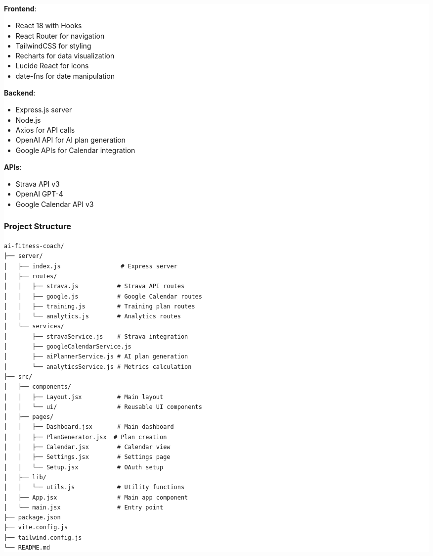 **Frontend**:
- React 18 with Hooks
- React Router for navigation
- TailwindCSS for styling
- Recharts for data visualization
- Lucide React for icons
- date-fns for date manipulation

**Backend**:
- Express.js server
- Node.js
- Axios for API calls
- OpenAI API for AI plan generation
- Google APIs for Calendar integration

**APIs**:
- Strava API v3
- OpenAI GPT-4
- Google Calendar API v3

### Project Structure

```
ai-fitness-coach/
├── server/
│   ├── index.js                 # Express server
│   ├── routes/
│   │   ├── strava.js           # Strava API routes
│   │   ├── google.js           # Google Calendar routes
│   │   ├── training.js         # Training plan routes
│   │   └── analytics.js        # Analytics routes
│   └── services/
│       ├── stravaService.js    # Strava integration
│       ├── googleCalendarService.js
│       ├── aiPlannerService.js # AI plan generation
│       └── analyticsService.js # Metrics calculation
├── src/
│   ├── components/
│   │   ├── Layout.jsx          # Main layout
│   │   └── ui/                 # Reusable UI components
│   ├── pages/
│   │   ├── Dashboard.jsx       # Main dashboard
│   │   ├── PlanGenerator.jsx  # Plan creation
│   │   ├── Calendar.jsx        # Calendar view
│   │   ├── Settings.jsx        # Settings page
│   │   └── Setup.jsx           # OAuth setup
│   ├── lib/
│   │   └── utils.js            # Utility functions
│   ├── App.jsx                 # Main app component
│   └── main.jsx                # Entry point
├── package.json
├── vite.config.js
├── tailwind.config.js
└── README.md
```
